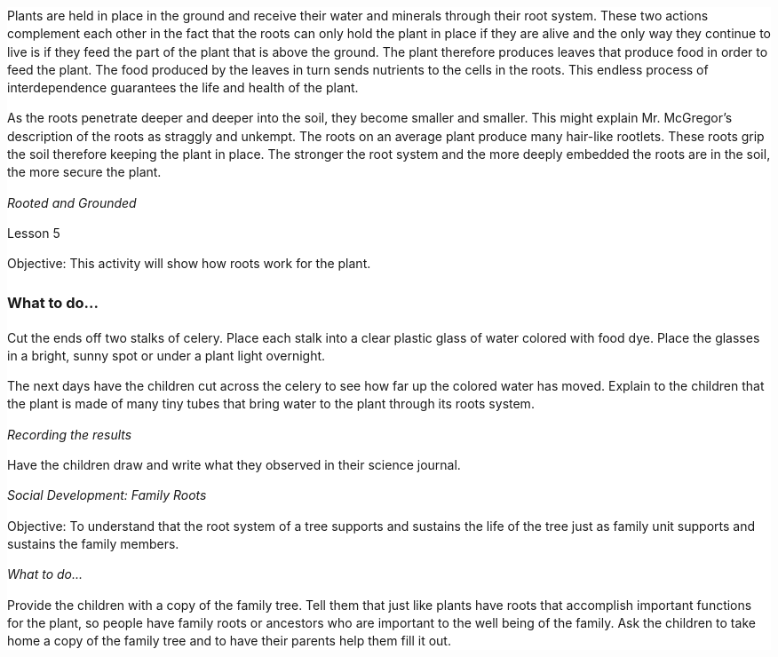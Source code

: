 Plants are held in place in the ground and receive their water and minerals through their root system.  These two actions complement each other in the fact that the roots can only hold the plant in place if they are alive and the only way they continue to live is if they feed the part of the plant that is above the ground. The plant therefore produces leaves that produce food in order to feed the plant.  The food produced by the leaves in turn sends nutrients to the cells in the roots.  This endless process of interdependence guarantees the life and health of the plant.
</p>
<p>
As the roots penetrate deeper and deeper into the soil, they become smaller and smaller.  This might explain Mr. McGregor’s description of the roots as straggly and unkempt.  The roots on an average plant produce many hair-like rootlets. These roots grip the soil therefore keeping the plant in place.  The stronger the root system and the more deeply embedded the roots are in the soil, the more secure the plant.
</p>
<p>
<i>
Rooted and Grounded
</i>
</p>
<p>
Lesson 5
</p>
<p>
Objective:  This activity will show how roots work for the plant.
</p>
<h3>
What to do...
</h3>
<p>
Cut the ends off two stalks of celery.  Place each stalk into a clear plastic glass of water colored with food dye.  Place the glasses in a bright, sunny spot or under a plant light overnight.
</p>
<p>
The next days have the children cut across the celery to see how far up the colored water has moved.  Explain to the children that the plant is made of many tiny tubes that bring water to the plant through its roots system.
</p>
<p>
<i>
Recording the results
</i>
</p>
<p>
Have the children draw and write what they observed in their science journal.
</p>
<p>
<i>
Social Development: Family Roots
</i>
</p>
<p>
Objective:  To understand that the root system of a tree supports and sustains the life 
of the tree just as family unit supports and sustains the family members.
</p>
<p>
<i>
What to do...
</i>
</p>
<p>
Provide the children with a copy of the family tree. Tell them that just like plants have roots that accomplish important functions for the plant, so people have family roots or ancestors who are important to the well being of the family.  Ask the children to take home a copy of the family tree and to have their parents help them fill it out.
